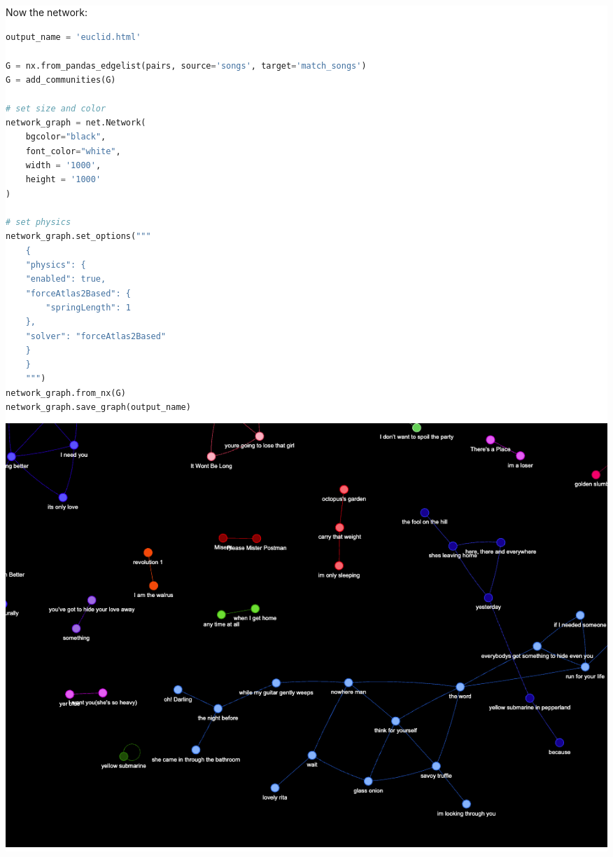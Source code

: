 
Now the network:

```python
output_name = 'euclid.html'

G = nx.from_pandas_edgelist(pairs, source='songs', target='match_songs')
G = add_communities(G)

# set size and color
network_graph = net.Network(
    bgcolor="black",
    font_color="white",
    width = '1000',
    height = '1000'
)

# set physics
network_graph.set_options("""
    {
    "physics": {
    "enabled": true,
    "forceAtlas2Based": {
        "springLength": 1
    },
    "solver": "forceAtlas2Based"
    }
    }
    """)
network_graph.from_nx(G)
network_graph.save_graph(output_name)
```



![alt text](images/euclid.png)